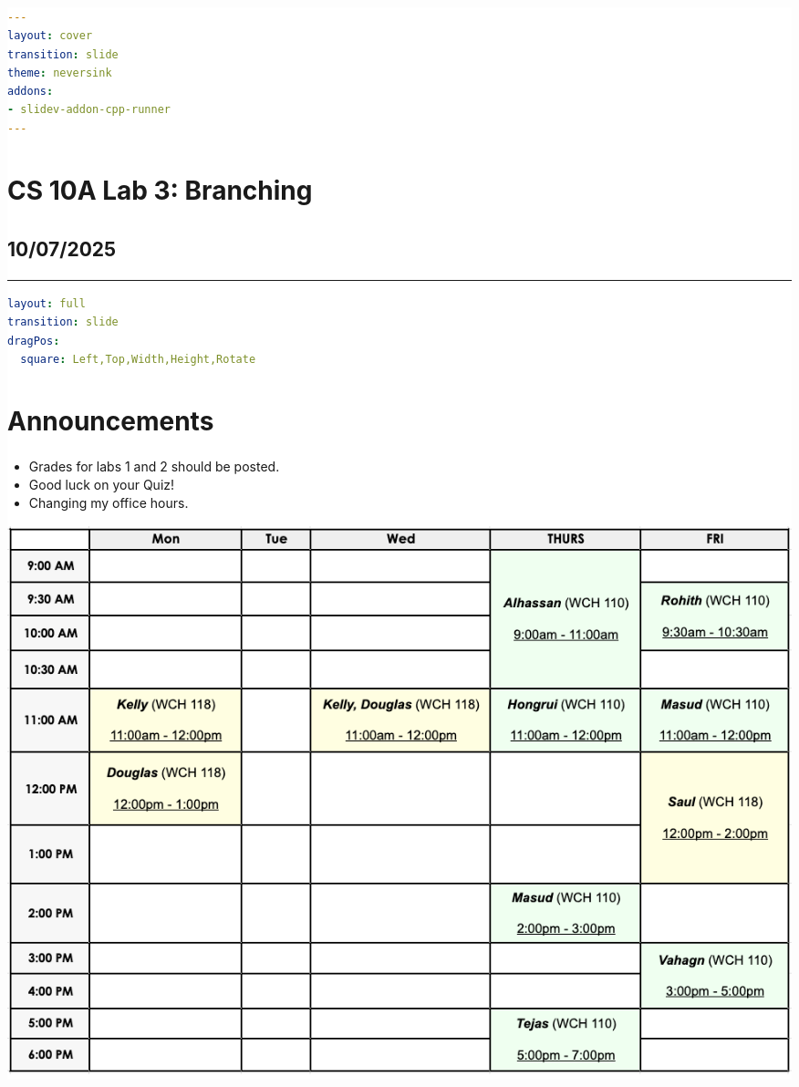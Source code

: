 ```yaml
---
layout: cover
transition: slide
theme: neversink
addons:
- slidev-addon-cpp-runner
---
```


# CS 10A Lab 3: Branching
## 10/07/2025 

---

```yaml
layout: full
transition: slide
dragPos:
  square: Left,Top,Width,Height,Rotate
```

# Announcements
- Grades for labs 1 and 2 should be posted. 
- Good luck on your Quiz!
- Changing my office hours.

<div v-drag="[443,77,498,367]">

![](https://github.com/v-h-gn/lectures/blob/main/published/cs010a/week3/image.png?raw=true)
